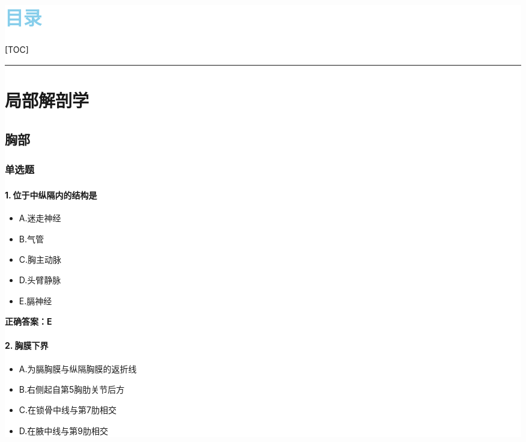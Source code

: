 
<h1 style="font-size:2.2em;color:skyblue;text-align:left">目录</h1>

[TOC]

---






























# 局部解剖学

## 胸部

### 单选题

#### 1. 位于中纵隔内的结构是

* A.迷走神经

* B.气管

* C.胸主动脉

* D.头臂静脉

* E.膈神经

**正确答案：E**







#### 2. 胸膜下界

* A.为膈胸膜与纵隔胸膜的返折线

* B.右侧起自第5胸肋关节后方

* C.在锁骨中线与第7肋相交

* D.在腋中线与第9肋相交

